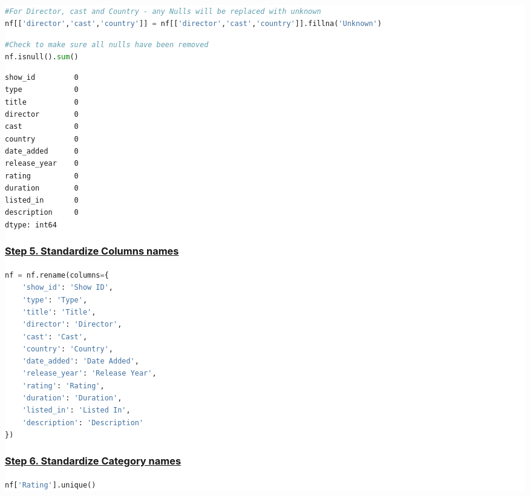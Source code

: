 


```python
#For Director, cast and Country - any Nulls will be replaced with unknown
nf[['director','cast','country']] = nf[['director','cast','country']].fillna('Unknown')
```


```python
#Check to make sure all nulls have been removed
nf.isnull().sum()
```




    show_id         0
    type            0
    title           0
    director        0
    cast            0
    country         0
    date_added      0
    release_year    0
    rating          0
    duration        0
    listed_in       0
    description     0
    dtype: int64



<h3><u>Step 5.	Standardize Columns names</u></h3>


```python
nf = nf.rename(columns={
    'show_id': 'Show ID',
    'type': 'Type',
    'title': 'Title',
    'director': 'Director',
    'cast': 'Cast',
    'country': 'Country',
    'date_added': 'Date Added',
    'release_year': 'Release Year',
    'rating': 'Rating',
    'duration': 'Duration',
    'listed_in': 'Listed In',
    'description': 'Description'
})
```

<h3><u>Step 6. Standardize Category names</u></h3>


```python
nf['Rating'].unique()
```

